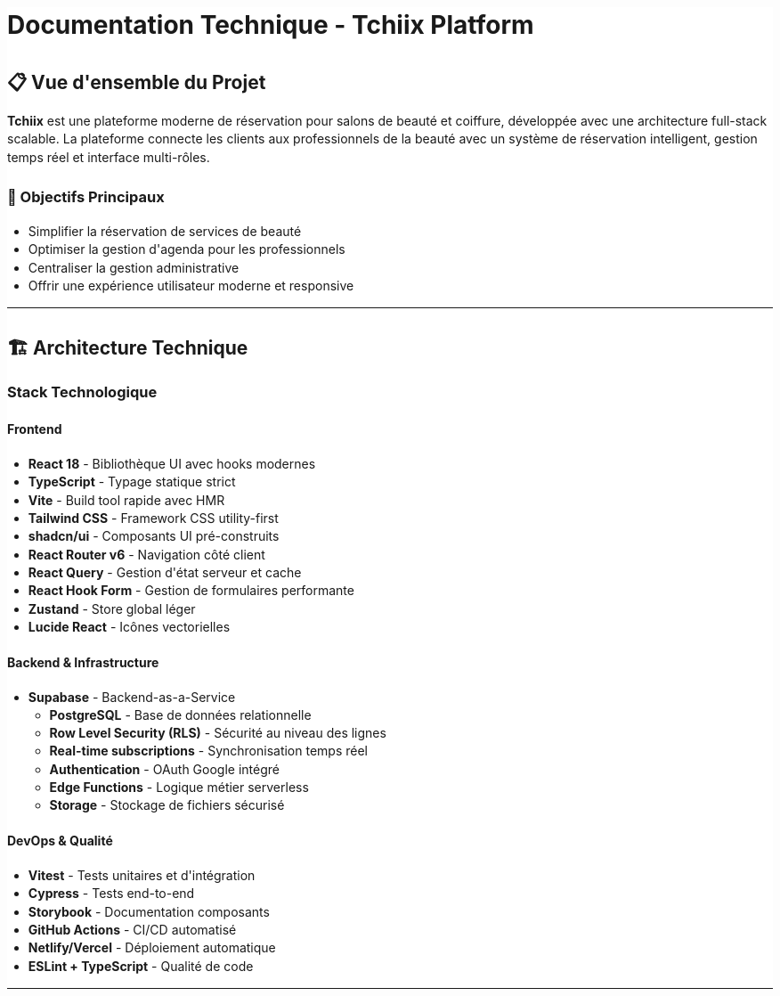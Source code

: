 # Documentation Technique - Tchiix Platform

## 📋 Vue d'ensemble du Projet

**Tchiix** est une plateforme moderne de réservation pour salons de beauté et coiffure, développée avec une architecture full-stack scalable. La plateforme connecte les clients aux professionnels de la beauté avec un système de réservation intelligent, gestion temps réel et interface multi-rôles.

### 🎯 Objectifs Principaux
- Simplifier la réservation de services de beauté
- Optimiser la gestion d'agenda pour les professionnels
- Centraliser la gestion administrative
- Offrir une expérience utilisateur moderne et responsive

---

## 🏗️ Architecture Technique

### Stack Technologique

#### **Frontend**
- **React 18** - Bibliothèque UI avec hooks modernes
- **TypeScript** - Typage statique strict
- **Vite** - Build tool rapide avec HMR
- **Tailwind CSS** - Framework CSS utility-first
- **shadcn/ui** - Composants UI pré-construits
- **React Router v6** - Navigation côté client
- **React Query** - Gestion d'état serveur et cache
- **React Hook Form** - Gestion de formulaires performante
- **Zustand** - Store global léger
- **Lucide React** - Icônes vectorielles

#### **Backend & Infrastructure**
- **Supabase** - Backend-as-a-Service
  - **PostgreSQL** - Base de données relationnelle
  - **Row Level Security (RLS)** - Sécurité au niveau des lignes
  - **Real-time subscriptions** - Synchronisation temps réel
  - **Authentication** - OAuth Google intégré
  - **Edge Functions** - Logique métier serverless
  - **Storage** - Stockage de fichiers sécurisé

#### **DevOps & Qualité**
- **Vitest** - Tests unitaires et d'intégration
- **Cypress** - Tests end-to-end
- **Storybook** - Documentation composants
- **GitHub Actions** - CI/CD automatisé
- **Netlify/Vercel** - Déploiement automatique
- **ESLint + TypeScript** - Qualité de code

---